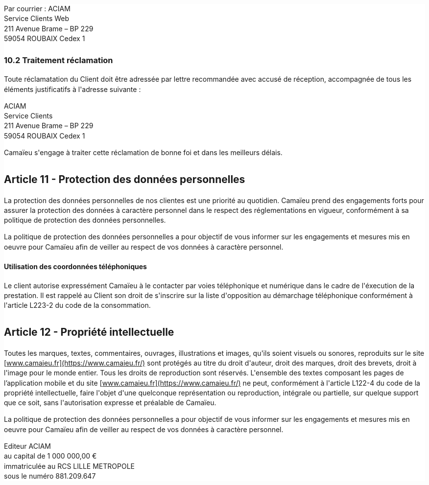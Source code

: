 Par courrier : ACIAM  
Service Clients Web  
211 Avenue Brame – BP 229  
59054 ROUBAIX Cedex 1

### 10.2 Traitement réclamation

Toute réclamatation du Client doit être adressée par lettre recommandée avec accusé de réception, accompagnée de tous les éléments justificatifs à l'adresse suivante :

ACIAM  
Service Clients  
211 Avenue Brame – BP 229  
59054 ROUBAIX Cedex 1

Camaïeu s'engage à traiter cette réclamation de bonne foi et dans les meilleurs délais.

Article 11 - Protection des données personnelles
------------------------------------------------

La protection des données personnelles de nos clientes est une priorité au quotidien. Camaïeu prend des engagements forts pour assurer la protection des données à caractère personnel dans le respect des réglementations en vigueur, conformément à sa politique de protection des données personnelles.

La politique de protection des données personnelles a pour objectif de vous informer sur les engagements et mesures mis en oeuvre pour Camaïeu afin de veiller au respect de vos données à caractère personnel.

#### Utilisation des coordonnées téléphoniques

Le client autorise expressément Camaïeu à le contacter par voies téléphonique et numérique dans le cadre de l'éxecution de la prestation. Il est rappelé au Client son droit de s'inscrire sur la liste d'opposition au démarchage téléphonique conformément à l'article L223-2 du code de la consommation.

Article 12 - Propriété intellectuelle
-------------------------------------

Toutes les marques, textes, commentaires, ouvrages, illustrations et images, qu'ils soient visuels ou sonores, reproduits sur le site [www.camaieu.fr](https://www.camaieu.fr/) sont protégés au titre du droit d'auteur, droit des marques, droit des brevets, droit à l'image pour le monde entier. Tous les droits de reproduction sont réservés. L'ensemble des textes composant les pages de l’application mobile et du site [www.camaieu.fr](https://www.camaieu.fr/) ne peut, conformément à l'article L122-4 du code de la propriété intellectuelle, faire l'objet d'une quelconque représentation ou reproduction, intégrale ou partielle, sur quelque support que ce soit, sans l'autorisation expresse et préalable de Camaïeu.

La politique de protection des données personnelles a pour objectif de vous informer sur les engagements et mesures mis en oeuvre pour Camaïeu afin de veiller au respect de vos données à caractère personnel.

Editeur ACIAM  
au capital de 1 000 000,00 €  
immatriculée au RCS LILLE METROPOLE  
sous le numéro 881.209.647

  